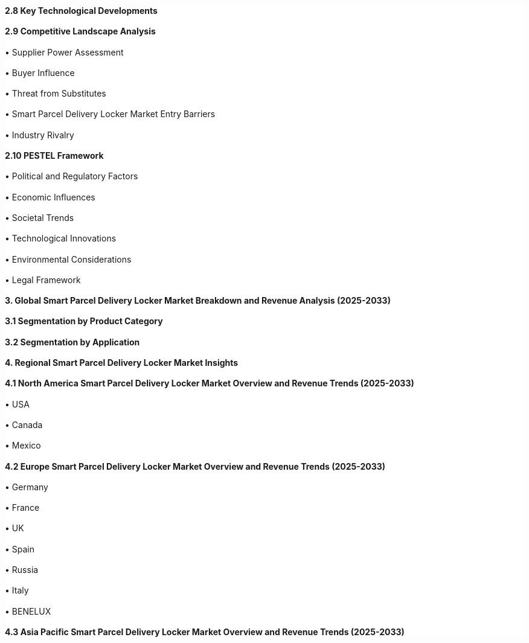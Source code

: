 <strong>2.8 Key Technological Developments</strong>

<strong>2.9 Competitive Landscape Analysis</strong>

• Supplier Power Assessment

• Buyer Influence

• Threat from Substitutes

• Smart Parcel Delivery Locker Market Entry Barriers

• Industry Rivalry

<strong>2.10 PESTEL Framework</strong>

• Political and Regulatory Factors

• Economic Influences

• Societal Trends

• Technological Innovations

• Environmental Considerations

• Legal Framework

<strong>3. Global Smart Parcel Delivery Locker Market Breakdown and Revenue Analysis (2025-2033)</strong>

<strong>3.1 Segmentation by Product Category</strong>

<strong>3.2 Segmentation by Application</strong>

<strong>4. Regional Smart Parcel Delivery Locker Market Insights</strong>

<strong>4.1 North America Smart Parcel Delivery Locker Market Overview and Revenue Trends (2025-2033)</strong>

• USA

• Canada

• Mexico

<strong>4.2 Europe Smart Parcel Delivery Locker Market Overview and Revenue Trends (2025-2033)</strong>

• Germany

• France

• UK

• Spain

• Russia

• Italy

• BENELUX

<strong>4.3 Asia Pacific Smart Parcel Delivery Locker Market Overview and Revenue Trends (2025-2033)</strong>
